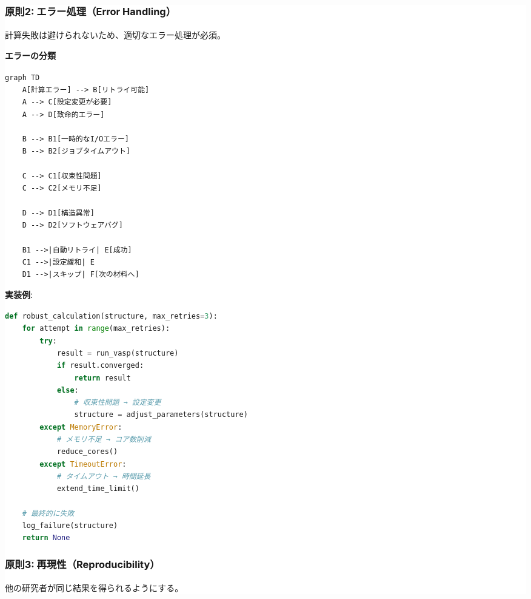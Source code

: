 ### 原則2: エラー処理（Error Handling）

計算失敗は避けられないため、適切なエラー処理が必須。

**エラーの分類**

```mermaid
graph TD
    A[計算エラー] --> B[リトライ可能]
    A --> C[設定変更が必要]
    A --> D[致命的エラー]

    B --> B1[一時的なI/Oエラー]
    B --> B2[ジョブタイムアウト]

    C --> C1[収束性問題]
    C --> C2[メモリ不足]

    D --> D1[構造異常]
    D --> D2[ソフトウェアバグ]

    B1 -->|自動リトライ| E[成功]
    C1 -->|設定緩和| E
    D1 -->|スキップ| F[次の材料へ]
```

**実装例**:

```python
def robust_calculation(structure, max_retries=3):
    for attempt in range(max_retries):
        try:
            result = run_vasp(structure)
            if result.converged:
                return result
            else:
                # 収束性問題 → 設定変更
                structure = adjust_parameters(structure)
        except MemoryError:
            # メモリ不足 → コア数削減
            reduce_cores()
        except TimeoutError:
            # タイムアウト → 時間延長
            extend_time_limit()

    # 最終的に失敗
    log_failure(structure)
    return None
```

### 原則3: 再現性（Reproducibility）

他の研究者が同じ結果を得られるようにする。
